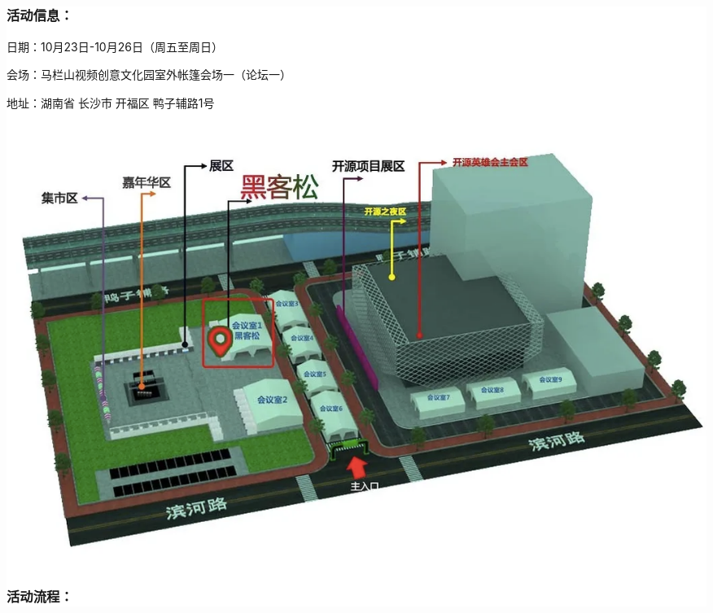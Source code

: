 ### 活动信息：

日期：10月23日-10月26日（周五至周日）

会场：马栏山视频创意文化园室外帐篷会场一（论坛一）

地址：湖南省 长沙市 开福区 鸭子辅路1号

<img src="./mettingplace.png" style="width:100%;!important">

### 活动流程：
